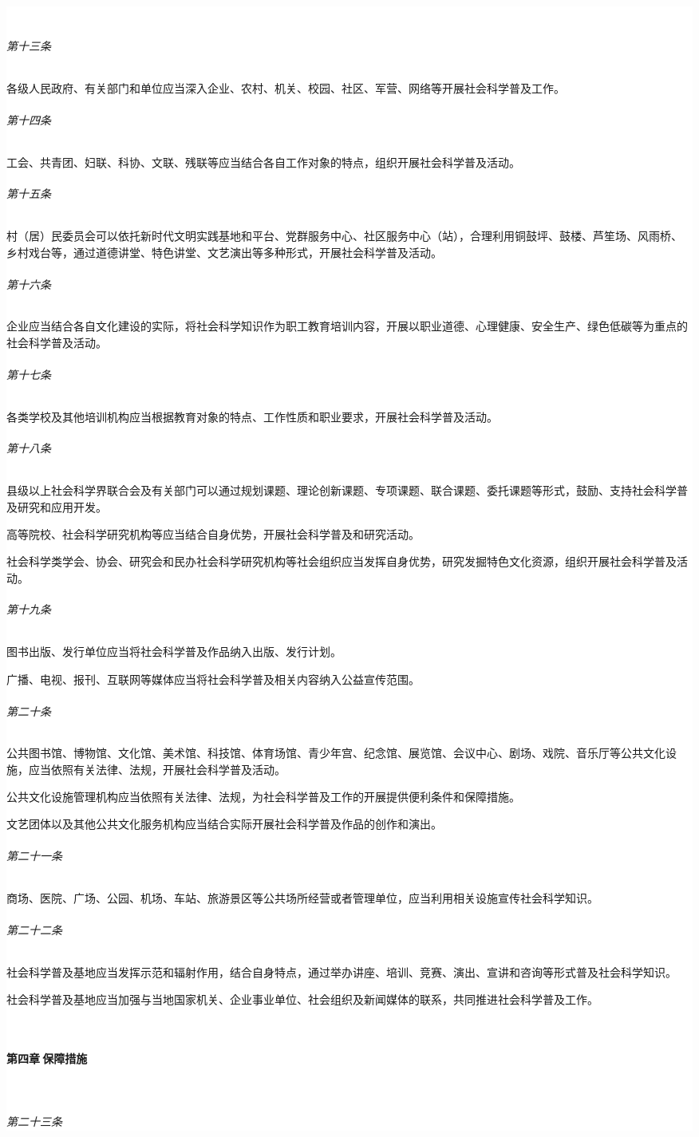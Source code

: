 ​

###### 第十三条

各级人民政府、有关部门和单位应当深入企业、农村、机关、校园、社区、军营、网络等开展社会科学普及工作。

###### 第十四条

工会、共青团、妇联、科协、文联、残联等应当结合各自工作对象的特点，组织开展社会科学普及活动。

###### 第十五条

村（居）民委员会可以依托新时代文明实践基地和平台、党群服务中心、社区服务中心（站），合理利用铜鼓坪、鼓楼、芦笙场、风雨桥、乡村戏台等，通过道德讲堂、特色讲堂、文艺演出等多种形式，开展社会科学普及活动。

###### 第十六条

企业应当结合各自文化建设的实际，将社会科学知识作为职工教育培训内容，开展以职业道德、心理健康、安全生产、绿色低碳等为重点的社会科学普及活动。

###### 第十七条

各类学校及其他培训机构应当根据教育对象的特点、工作性质和职业要求，开展社会科学普及活动。

###### 第十八条

县级以上社会科学界联合会及有关部门可以通过规划课题、理论创新课题、专项课题、联合课题、委托课题等形式，鼓励、支持社会科学普及研究和应用开发。

高等院校、社会科学研究机构等应当结合自身优势，开展社会科学普及和研究活动。

社会科学类学会、协会、研究会和民办社会科学研究机构等社会组织应当发挥自身优势，研究发掘特色文化资源，组织开展社会科学普及活动。

###### 第十九条

图书出版、发行单位应当将社会科学普及作品纳入出版、发行计划。

广播、电视、报刊、互联网等媒体应当将社会科学普及相关内容纳入公益宣传范围。

###### 第二十条

公共图书馆、博物馆、文化馆、美术馆、科技馆、体育场馆、青少年宫、纪念馆、展览馆、会议中心、剧场、戏院、音乐厅等公共文化设施，应当依照有关法律、法规，开展社会科学普及活动。

公共文化设施管理机构应当依照有关法律、法规，为社会科学普及工作的开展提供便利条件和保障措施。

文艺团体以及其他公共文化服务机构应当结合实际开展社会科学普及作品的创作和演出。

###### 第二十一条

商场、医院、广场、公园、机场、车站、旅游景区等公共场所经营或者管理单位，应当利用相关设施宣传社会科学知识。

###### 第二十二条

社会科学普及基地应当发挥示范和辐射作用，结合自身特点，通过举办讲座、培训、竞赛、演出、宣讲和咨询等形式普及社会科学知识。

社会科学普及基地应当加强与当地国家机关、企业事业单位、社会组织及新闻媒体的联系，共同推进社会科学普及工作。

​

#### 第四章 保障措施

​

###### 第二十三条
